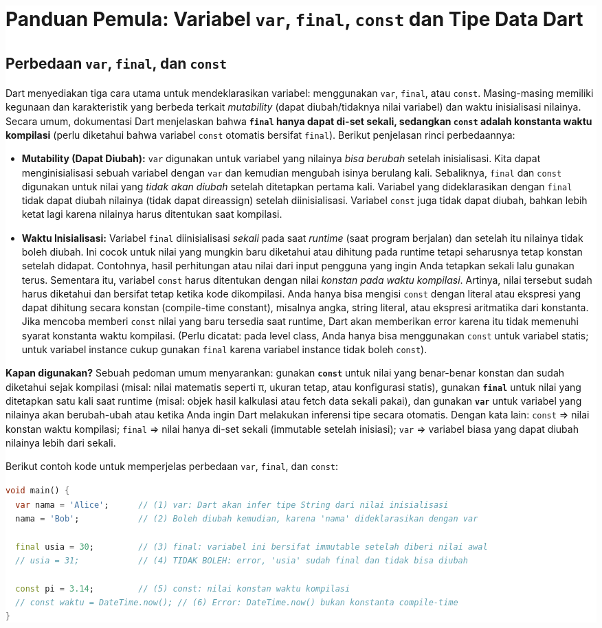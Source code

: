 # Panduan Pemula: Variabel `var`, `final`, `const` dan Tipe Data Dart

## Perbedaan `var`, `final`, dan `const`

Dart menyediakan tiga cara utama untuk mendeklarasikan variabel: menggunakan `var`, `final`, atau `const`. Masing-masing memiliki kegunaan dan karakteristik yang berbeda terkait *mutability* (dapat diubah/tidaknya nilai variabel) dan waktu inisialisasi nilainya. Secara umum, dokumentasi Dart menjelaskan bahwa **`final` hanya dapat di-set sekali, sedangkan `const` adalah konstanta waktu kompilasi** (perlu diketahui bahwa variabel `const` otomatis bersifat `final`). Berikut penjelasan rinci perbedaannya:

* **Mutability (Dapat Diubah):**
  `var` digunakan untuk variabel yang nilainya *bisa berubah* setelah inisialisasi. Kita dapat menginisialisasi sebuah variabel dengan `var` dan kemudian mengubah isinya berulang kali. Sebaliknya, `final` dan `const` digunakan untuk nilai yang *tidak akan diubah* setelah ditetapkan pertama kali. Variabel yang dideklarasikan dengan `final` tidak dapat diubah nilainya (tidak dapat direassign) setelah diinisialisasi. Variabel `const` juga tidak dapat diubah, bahkan lebih ketat lagi karena nilainya harus ditentukan saat kompilasi.

* **Waktu Inisialisasi:**
  Variabel `final` diinisialisasi *sekali* pada saat *runtime* (saat program berjalan) dan setelah itu nilainya tidak boleh diubah. Ini cocok untuk nilai yang mungkin baru diketahui atau dihitung pada runtime tetapi seharusnya tetap konstan setelah didapat. Contohnya, hasil perhitungan atau nilai dari input pengguna yang ingin Anda tetapkan sekali lalu gunakan terus. Sementara itu, variabel `const` harus ditentukan dengan nilai *konstan pada waktu kompilasi*. Artinya, nilai tersebut sudah harus diketahui dan bersifat tetap ketika kode dikompilasi. Anda hanya bisa mengisi `const` dengan literal atau ekspresi yang dapat dihitung secara konstan (compile-time constant), misalnya angka, string literal, atau ekspresi aritmatika dari konstanta. Jika mencoba memberi `const` nilai yang baru tersedia saat runtime, Dart akan memberikan error karena itu tidak memenuhi syarat konstanta waktu kompilasi. (Perlu dicatat: pada level class, Anda hanya bisa menggunakan `const` untuk variabel statis; untuk variabel instance cukup gunakan `final` karena variabel instance tidak boleh `const`).

**Kapan digunakan?** Sebuah pedoman umum menyarankan: gunakan **`const`** untuk nilai yang benar-benar konstan dan sudah diketahui sejak kompilasi (misal: nilai matematis seperti π, ukuran tetap, atau konfigurasi statis), gunakan **`final`** untuk nilai yang ditetapkan satu kali saat runtime (misal: objek hasil kalkulasi atau fetch data sekali pakai), dan gunakan **`var`** untuk variabel yang nilainya akan berubah-ubah atau ketika Anda ingin Dart melakukan inferensi tipe secara otomatis. Dengan kata lain:
`const` ⇒ nilai konstan waktu kompilasi;
`final` ⇒ nilai hanya di-set sekali (immutable setelah inisiasi);
`var` ⇒ variabel biasa yang dapat diubah nilainya lebih dari sekali.

Berikut contoh kode untuk memperjelas perbedaan `var`, `final`, dan `const`:

```dart
void main() {
  var nama = 'Alice';      // (1) var: Dart akan infer tipe String dari nilai inisialisasi
  nama = 'Bob';            // (2) Boleh diubah kemudian, karena 'nama' dideklarasikan dengan var

  final usia = 30;         // (3) final: variabel ini bersifat immutable setelah diberi nilai awal
  // usia = 31;            // (4) TIDAK BOLEH: error, 'usia' sudah final dan tidak bisa diubah

  const pi = 3.14;         // (5) const: nilai konstan waktu kompilasi
  // const waktu = DateTime.now(); // (6) Error: DateTime.now() bukan konstanta compile-time
}
```
